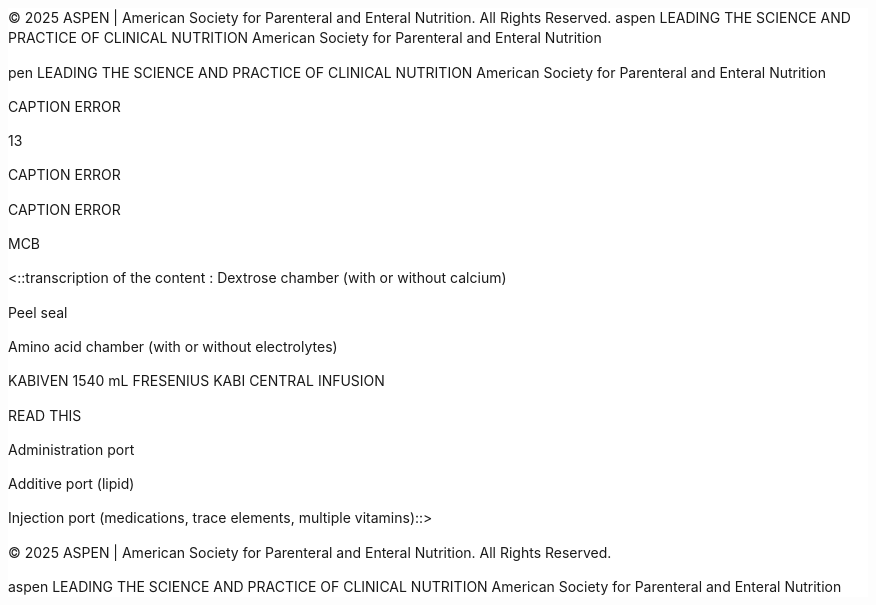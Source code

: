 © 2025 ASPEN | American Society for Parenteral and Enteral Nutrition. All Rights Reserved.
aspen
LEADING THE SCIENCE AND
PRACTICE OF CLINICAL NUTRITION
American Society for Parenteral and Enteral Nutrition

<a id='3a5f8714-c228-4030-87c9-d845a9e1fe69'></a>

pen
LEADING THE SCIENCE AND
PRACTICE OF CLINICAL NUTRITION
American Society for Parenteral and Enteral Nutrition

<a id='a0b255c9-1658-4f6f-8378-cf87af971146'></a>

CAPTION ERROR

<a id='1504f0c3-d2bc-43ff-83f8-4933ef93df0e'></a>

13

<a id='c93e826d-b7ab-4ca7-a956-b04e2d16b8ab'></a>

CAPTION ERROR

<a id='f187958c-45e4-4f1f-80be-0f376886904a'></a>

CAPTION ERROR

<a id='797bbd3f-fbab-4e4e-8bdb-ff02b06e822e'></a>

MCB

<::transcription of the content
: Dextrose chamber
(with or without calcium)

Peel seal

Amino acid chamber
(with or without electrolytes)

KABIVEN
1540 mL
FRESENIUS KABI
CENTRAL INFUSION

READ THIS

Administration port

Additive port (lipid)

Injection port
(medications,
trace elements,
multiple vitamins)::>

© 2025 ASPEN | American Society for Parenteral and Enteral Nutrition. All Rights Reserved.

aspen
LEADING THE SCIENCE AND
PRACTICE OF CLINICAL NUTRITION
American Society for Parenteral and Enteral Nutrition

